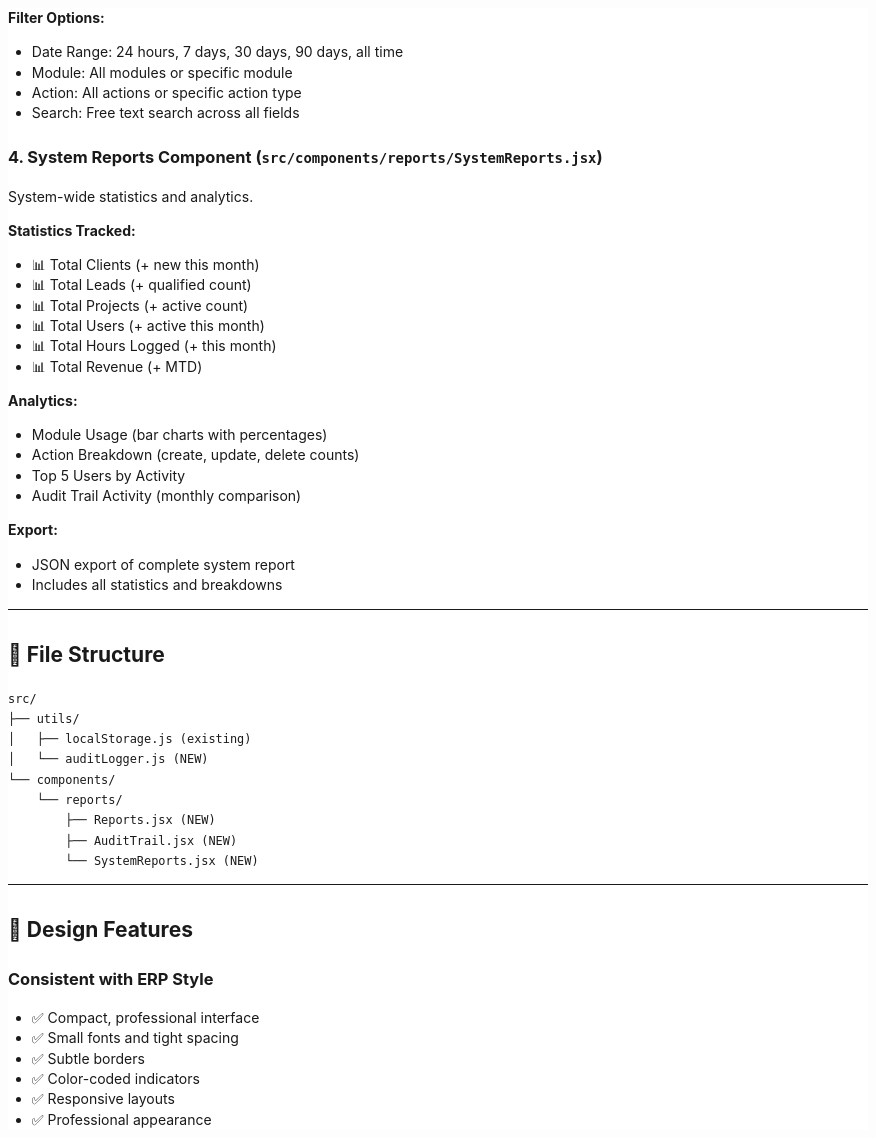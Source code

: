 **Filter Options:**
- Date Range: 24 hours, 7 days, 30 days, 90 days, all time
- Module: All modules or specific module
- Action: All actions or specific action type
- Search: Free text search across all fields

### 4. **System Reports Component** (`src/components/reports/SystemReports.jsx`)
System-wide statistics and analytics.

**Statistics Tracked:**
- 📊 Total Clients (+ new this month)
- 📊 Total Leads (+ qualified count)
- 📊 Total Projects (+ active count)
- 📊 Total Users (+ active this month)
- 📊 Total Hours Logged (+ this month)
- 📊 Total Revenue (+ MTD)

**Analytics:**
- Module Usage (bar charts with percentages)
- Action Breakdown (create, update, delete counts)
- Top 5 Users by Activity
- Audit Trail Activity (monthly comparison)

**Export:**
- JSON export of complete system report
- Includes all statistics and breakdowns

---

## 📂 File Structure

```
src/
├── utils/
│   ├── localStorage.js (existing)
│   └── auditLogger.js (NEW)
└── components/
    └── reports/
        ├── Reports.jsx (NEW)
        ├── AuditTrail.jsx (NEW)
        └── SystemReports.jsx (NEW)
```

---

## 🎨 Design Features

### Consistent with ERP Style
- ✅ Compact, professional interface
- ✅ Small fonts and tight spacing
- ✅ Subtle borders
- ✅ Color-coded indicators
- ✅ Responsive layouts
- ✅ Professional appearance
